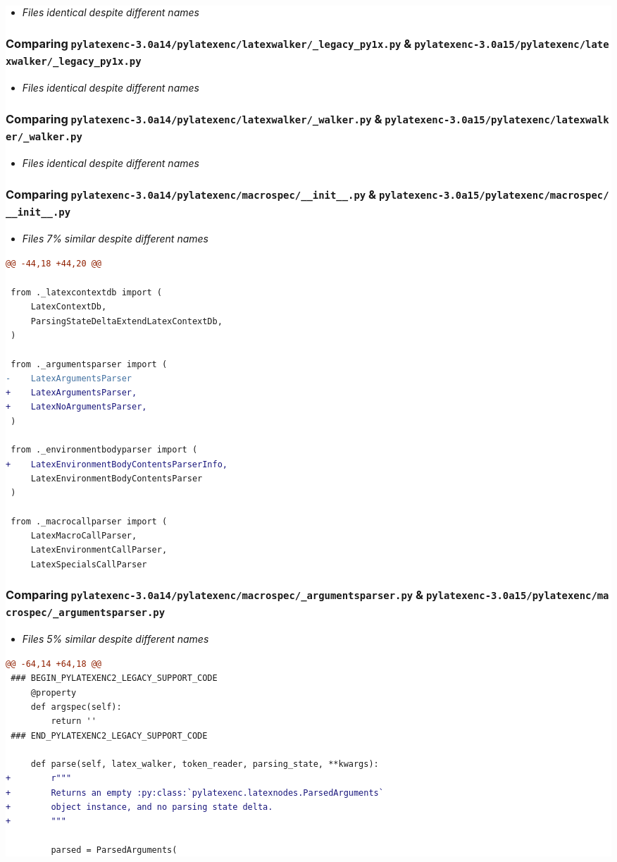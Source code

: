  * *Files identical despite different names*

### Comparing `pylatexenc-3.0a14/pylatexenc/latexwalker/_legacy_py1x.py` & `pylatexenc-3.0a15/pylatexenc/latexwalker/_legacy_py1x.py`

 * *Files identical despite different names*

### Comparing `pylatexenc-3.0a14/pylatexenc/latexwalker/_walker.py` & `pylatexenc-3.0a15/pylatexenc/latexwalker/_walker.py`

 * *Files identical despite different names*

### Comparing `pylatexenc-3.0a14/pylatexenc/macrospec/__init__.py` & `pylatexenc-3.0a15/pylatexenc/macrospec/__init__.py`

 * *Files 7% similar despite different names*

```diff
@@ -44,18 +44,20 @@
 
 from ._latexcontextdb import (
     LatexContextDb,
     ParsingStateDeltaExtendLatexContextDb,
 )
 
 from ._argumentsparser import (
-    LatexArgumentsParser
+    LatexArgumentsParser,
+    LatexNoArgumentsParser,
 )
 
 from ._environmentbodyparser import (
+    LatexEnvironmentBodyContentsParserInfo,
     LatexEnvironmentBodyContentsParser
 )
 
 from ._macrocallparser import (
     LatexMacroCallParser,
     LatexEnvironmentCallParser,
     LatexSpecialsCallParser
```

### Comparing `pylatexenc-3.0a14/pylatexenc/macrospec/_argumentsparser.py` & `pylatexenc-3.0a15/pylatexenc/macrospec/_argumentsparser.py`

 * *Files 5% similar despite different names*

```diff
@@ -64,14 +64,18 @@
 ### BEGIN_PYLATEXENC2_LEGACY_SUPPORT_CODE
     @property
     def argspec(self):
         return ''
 ### END_PYLATEXENC2_LEGACY_SUPPORT_CODE
 
     def parse(self, latex_walker, token_reader, parsing_state, **kwargs):
+        r"""
+        Returns an empty :py:class:`pylatexenc.latexnodes.ParsedArguments`
+        object instance, and no parsing state delta.
+        """
 
         parsed = ParsedArguments(
```